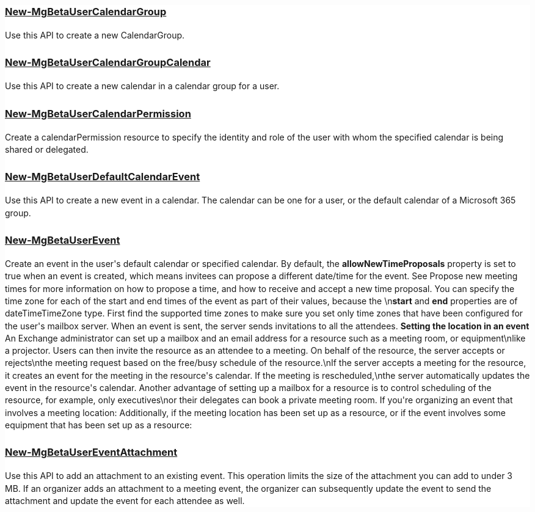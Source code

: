 ### [New-MgBetaUserCalendarGroup](New-MgBetaUserCalendarGroup.md)
Use this API to create a new CalendarGroup.

### [New-MgBetaUserCalendarGroupCalendar](New-MgBetaUserCalendarGroupCalendar.md)
Use this API to create a new calendar in a calendar group for a user.

### [New-MgBetaUserCalendarPermission](New-MgBetaUserCalendarPermission.md)
Create a calendarPermission resource to specify the identity and role of the user with whom the specified calendar is being shared or delegated.

### [New-MgBetaUserDefaultCalendarEvent](New-MgBetaUserDefaultCalendarEvent.md)
Use this API to create a new event in a calendar.
The calendar can be one for a user, or the default calendar of a Microsoft 365 group.

### [New-MgBetaUserEvent](New-MgBetaUserEvent.md)
Create an event in the user's default calendar or specified calendar.
By default, the **allowNewTimeProposals** property is set to true when an event is created, which means invitees can propose a different date/time for the event.
See Propose new meeting times for more information on how to propose a time, and how to receive and accept a new time proposal.
You can specify the time zone for each of the start and end times of the event as part of their values, because the \n**start** and **end** properties are of dateTimeTimeZone type.
First find the supported time zones to make sure you set only time zones that have been configured for the user's mailbox server.
When an event is sent, the server sends invitations to all the attendees.
**Setting the location in an event** An Exchange administrator can set up a mailbox and an email address for a resource such as a meeting room, or equipment\nlike a projector.
Users can then invite the resource as an attendee to a meeting.
On behalf of the resource, the server accepts or rejects\nthe meeting request based on the free/busy schedule of the resource.\nIf the server accepts a meeting for the resource, it creates an event for the meeting in the resource's calendar.
If the meeting is rescheduled,\nthe server automatically updates the event in the resource's calendar.
Another advantage of setting up a mailbox for a resource is to control scheduling of the resource, for example, only executives\nor their delegates can book a private meeting room.
If you're organizing an event that involves a meeting location: Additionally, if the meeting location has been set up as a resource, or if the event involves some equipment that has been set up as a resource:

### [New-MgBetaUserEventAttachment](New-MgBetaUserEventAttachment.md)
Use this API to add an attachment to an existing event.
This operation limits the size of the attachment you can add to under 3 MB.
If an organizer adds an attachment to a meeting event, the organizer can subsequently update the event to send the attachment and update the event for each attendee as well.
